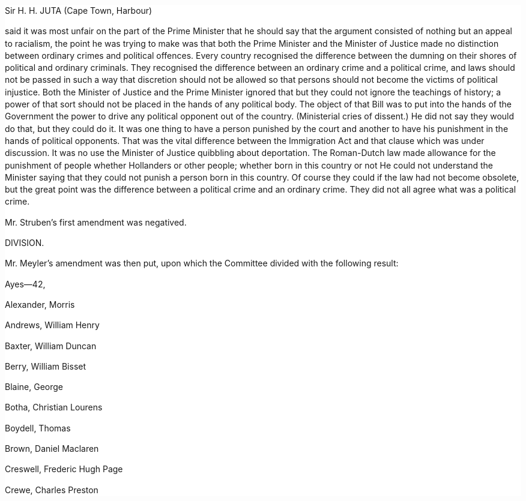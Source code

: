 </speech>

<speech by="#juta">

<from>Sir <person refersTo="hansard_za">H. H. JUTA</person> (Cape Town, Harbour)</from>

<p>said it was most unfair on the part of the Prime Minister that he should say that the argument consisted of nothing but an appeal to racialism, the point he was trying to make was that both the Prime Minister and the Minister of Justice made no distinction between ordinary crimes and political offences. Every country recognised the difference between the dumning on their shores of political and ordinary criminals. They recognised the difference between an ordinary crime and a political crime, and laws should not be passed in such a way that discretion should not be allowed so that persons should not become the victims of political injustice. Both the Minister of Justice and the Prime Minister ignored that but they could not ignore the teachings of history; a power of that sort should not be placed in the hands of any political body. The object of that Bill was to put into the hands of the Government the power to drive any political opponent out of the country. (Ministerial cries of dissent.) He did not say they would do that, but they could do it. It was one thing to have a person punished by the court and another to have his punishment in the hands of political opponents. That was the vital difference between the Immigration Act and that clause which was under discussion. It was no use the Minister of Justice quibbling about deportation. The Roman-Dutch law made allowance for the punishment of people whether Hollanders or other people; whether born in this country or not He could not understand the Minister saying that they could not punish a person born in this country. Of course they could if the law had not become obsolete, but the <span class="col_3527-3528" refersTo="page_1770"/>great point was the difference between a political crime and an ordinary crime. They did not all agree what was a political crime.</p>

<p>Mr. Struben&#x2019;s first amendment was negatived.</p>

</speech>

</debateSection>

<debateSection name="#division">

<heading>DIVISION.</heading>

<p>Mr. Meyler&#x2019;s amendment was then put, upon which the Committee divided with the following result:</p>

<p>Ayes&#x2014;42,</p>

<p>Alexander, Morris</p>

<p>Andrews, William Henry</p>

<p>Baxter, William Duncan</p>

<p>Berry, William Bisset</p>

<p>Blaine, George</p>

<p>Botha, Christian Lourens</p>

<p>Boydell, Thomas</p>

<p>Brown, Daniel Maclaren</p>

<p>Creswell, Frederic Hugh Page</p>

<p>Crewe, Charles Preston</p>
